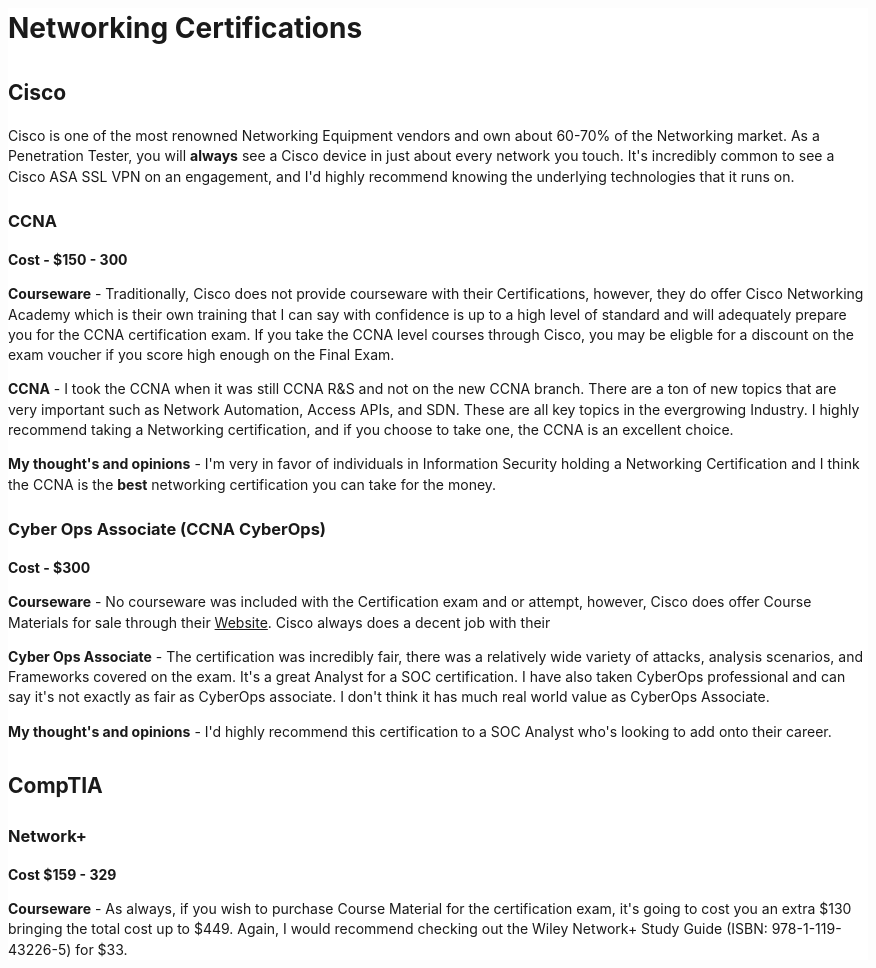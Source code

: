 # Networking Certifications

## Cisco

Cisco is one of the most renowned Networking Equipment vendors and own about 60-70% of the Networking market. As a Penetration Tester, you will **always** see a Cisco device in just about every network you touch. It's incredibly common to see a Cisco ASA SSL VPN on an engagement, and I'd highly recommend knowing the underlying technologies that it runs on.

### CCNA

**Cost - $150 - 300**

**Courseware** - Traditionally, Cisco does not provide courseware with their Certifications, however, they do offer Cisco Networking Academy which is their own training that I can say with confidence is up to a high level of standard and will adequately prepare you for the CCNA certification exam. If you take the CCNA level courses through Cisco, you may be eligble for a discount on the exam voucher if you score high enough on the Final Exam.

**CCNA** - I took the CCNA when it was still CCNA R&S and not on the new CCNA branch. There are a ton of new topics that are very important such as Network Automation, Access APIs, and SDN. These are all key topics in the evergrowing Industry. I highly recommend taking a Networking certification, and if you choose to take one, the CCNA is an excellent choice.

**My thought's and opinions** - I'm very in favor of individuals in Information Security holding a Networking Certification and I think the CCNA is the **best** networking certification you can take for the money.

### Cyber Ops Associate (CCNA CyberOps)

**Cost - $300**

**Courseware** - No courseware was included with the Certification exam and or attempt, however, Cisco does offer Course Materials for sale through their <a href="https://www.ciscopress.com/store/cisco-cyberops-associate-cbrops-200-201-official-cert-9780136807834">Website</a>. Cisco always does a decent job with their 

**Cyber Ops Associate** - The certification was incredibly fair, there was a relatively wide variety of attacks, analysis scenarios, and Frameworks covered on the exam. It's a great Analyst for a SOC certification. I have also taken CyberOps professional and can say it's not exactly as fair as CyberOps associate. I don't think it has much real world value as CyberOps Associate.

**My thought's and opinions** - I'd highly recommend this certification to a SOC Analyst who's looking to add onto their career. 
## CompTIA

### Network+

**Cost $159 - 329**

**Courseware** - As always, if you wish to purchase Course Material for the certification exam, it's going to cost you an extra $130 bringing the total cost up to $449. Again, I would recommend checking out the Wiley Network+ Study Guide (ISBN: 978-1-119-43226-5) for $33.
